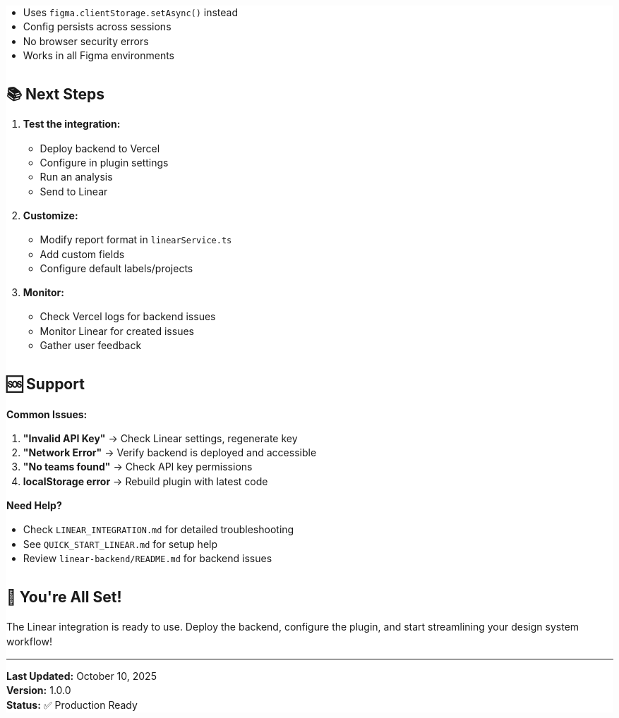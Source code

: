 - Uses `figma.clientStorage.setAsync()` instead
- Config persists across sessions
- No browser security errors
- Works in all Figma environments

## 📚 Next Steps

1. **Test the integration:**

   - Deploy backend to Vercel
   - Configure in plugin settings
   - Run an analysis
   - Send to Linear

2. **Customize:**

   - Modify report format in `linearService.ts`
   - Add custom fields
   - Configure default labels/projects

3. **Monitor:**
   - Check Vercel logs for backend issues
   - Monitor Linear for created issues
   - Gather user feedback

## 🆘 Support

**Common Issues:**

1. **"Invalid API Key"** → Check Linear settings, regenerate key
2. **"Network Error"** → Verify backend is deployed and accessible
3. **"No teams found"** → Check API key permissions
4. **localStorage error** → Rebuild plugin with latest code

**Need Help?**

- Check `LINEAR_INTEGRATION.md` for detailed troubleshooting
- See `QUICK_START_LINEAR.md` for setup help
- Review `linear-backend/README.md` for backend issues

## 🎉 You're All Set!

The Linear integration is ready to use. Deploy the backend, configure the plugin, and start streamlining your design system workflow!

---

**Last Updated:** October 10, 2025  
**Version:** 1.0.0  
**Status:** ✅ Production Ready
